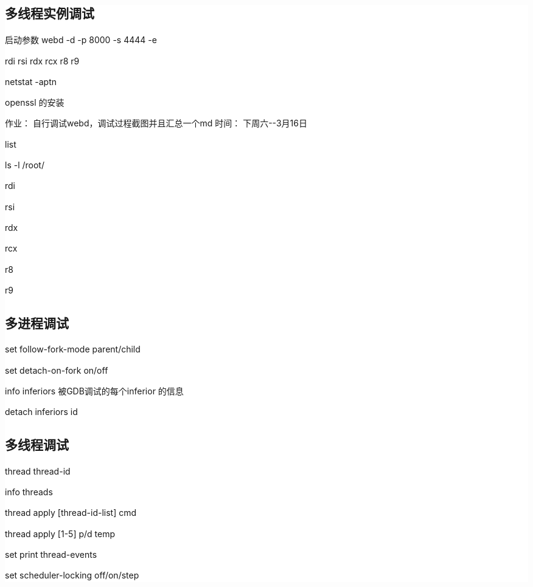 ## 多线程实例调试
启动参数 
webd -d -p 8000 -s 4444 -e

rdi rsi rdx rcx r8 r9 

 netstat -aptn




openssl 的安装

作业：
	自行调试webd，调试过程截图并且汇总一个md 
时间：
	下周六--3月16日 

list

ls -l /root/

rdi 

rsi 

rdx

rcx

r8 

r9



## 多进程调试

set follow-fork-mode parent/child

set detach-on-fork on/off 

info inferiors  被GDB调试的每个inferior 的信息 

detach inferiors id 



## 多线程调试 

thread thread-id 

info threads

thread apply [thread-id-list] cmd

thread apply [1-5] p/d temp

set print thread-events

set scheduler-locking off/on/step 

